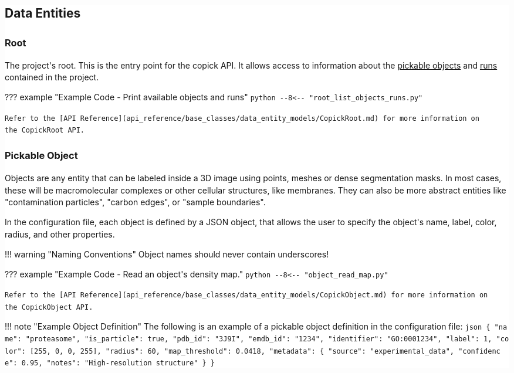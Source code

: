 
## Data Entities

### Root

The project's root. This is the entry point for the copick API. It allows access to information about the [pickable
objects](#pickable-object) and [runs]() contained in the project.

??? example "Example Code - Print available objects and runs"
    ```python
    --8<-- "root_list_objects_runs.py"
    ```

    Refer to the [API Reference](api_reference/base_classes/data_entity_models/CopickRoot.md) for more information on
    the CopickRoot API.


### Pickable Object

Objects are any entity that can be labeled inside a 3D image using points, meshes or dense segmentation masks. In most
cases, these will be macromolecular complexes or other cellular structures, like membranes. They can also be more
abstract entities like "contamination particles", "carbon edges", or "sample boundaries".

In the configuration file, each object is defined by a JSON object, that allows the user to specify the object's name,
label, color, radius, and other properties.

!!! warning "Naming Conventions"
    Object names should never contain underscores!

??? example "Example Code - Read an object's density map."
    ```python
    --8<-- "object_read_map.py"
    ```

    Refer to the [API Reference](api_reference/base_classes/data_entity_models/CopickObject.md) for more information on
    the CopickObject API.

!!! note "Example Object Definition"
    The following is an example of a pickable object definition in the configuration file:
    ```json
    {
        "name": "proteasome",
        "is_particle": true,
        "pdb_id": "3J9I",
        "emdb_id": "1234",
        "identifier": "GO:0001234",
        "label": 1,
        "color": [255, 0, 0, 255],
        "radius": 60,
        "map_threshold": 0.0418,
        "metadata": {
            "source": "experimental_data",
            "confidence": 0.95,
            "notes": "High-resolution structure"
        }
    }
    ```
